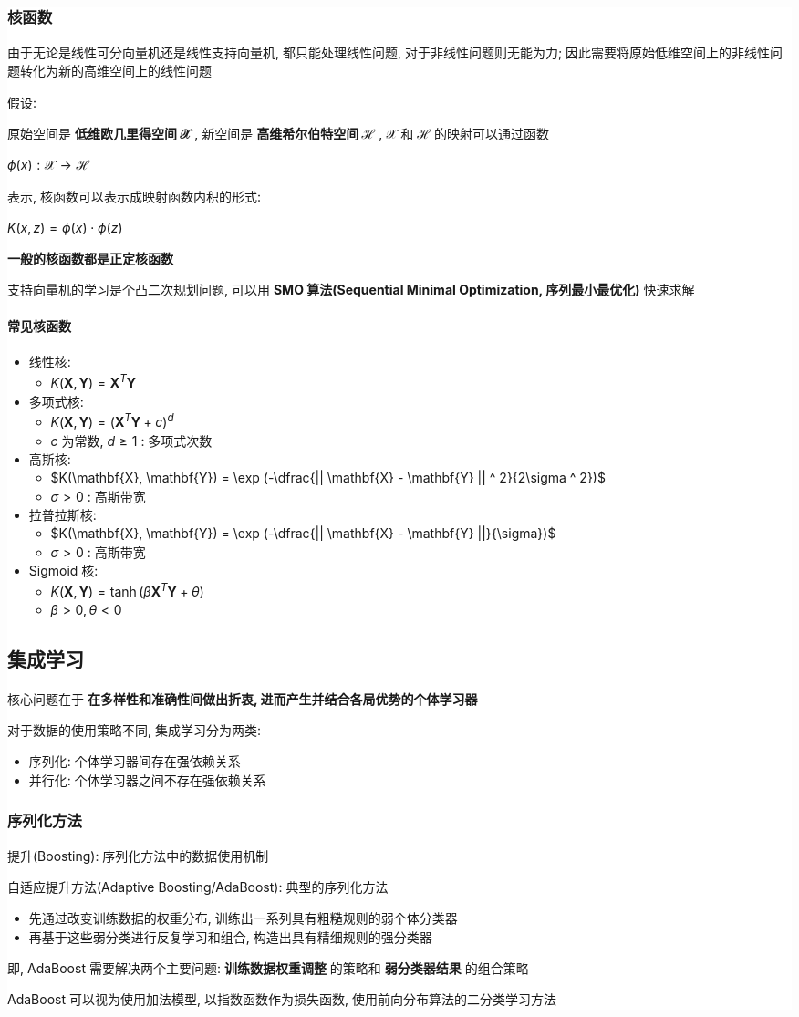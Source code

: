 ### 核函数

由于无论是线性可分向量机还是线性支持向量机, 都只能处理线性问题, 对于非线性问题则无能为力;
因此需要将原始低维空间上的非线性问题转化为新的高维空间上的线性问题

假设:

原始空间是 **低维欧几里得空间 $\mathcal{X}$** , 新空间是 **高维希尔伯特空间 $\mathcal{H}$** , $\mathcal{X}$ 和 $\mathcal{H}$ 的映射可以通过函数

$\phi (x) : \mathcal{X} \rightarrow \mathcal{H}$

表示, 核函数可以表示成映射函数内积的形式:

$K(x, z) = \phi (x) \cdot \phi (z)$

**一般的核函数都是正定核函数**

支持向量机的学习是个凸二次规划问题, 可以用 **SMO 算法(Sequential Minimal Optimization, 序列最小最优化)** 快速求解

#### 常见核函数

- 线性核:
  - $K(\mathbf{X}, \mathbf{Y}) = \mathbf{X} ^ T \mathbf{Y}$
- 多项式核:
  - $K(\mathbf{X}, \mathbf{Y}) = (\mathbf{X} ^ T \mathbf{Y} + c) ^ d$
  - $c$ 为常数, $d \ge 1$ : 多项式次数
- 高斯核:
  - $K(\mathbf{X}, \mathbf{Y}) = \exp (-\dfrac{|| \mathbf{X} - \mathbf{Y} || ^ 2}{2\sigma ^ 2})$
  - $\sigma > 0$ : 高斯带宽
- 拉普拉斯核:
  - $K(\mathbf{X}, \mathbf{Y}) = \exp (-\dfrac{|| \mathbf{X} - \mathbf{Y} ||}{\sigma})$
  - $\sigma > 0$ : 高斯带宽
- Sigmoid 核:
  - $K(\mathbf{X}, \mathbf{Y}) = \tanh (\beta \mathbf{X} ^ T \mathbf{Y} + \theta)$
  - $\beta > 0, \theta < 0$

## 集成学习

核心问题在于 **在多样性和准确性间做出折衷, 进而产生并结合各局优势的个体学习器**

对于数据的使用策略不同, 集成学习分为两类:
- 序列化: 个体学习器间存在强依赖关系
- 并行化: 个体学习器之间不存在强依赖关系

### 序列化方法

提升(Boosting): 序列化方法中的数据使用机制

自适应提升方法(Adaptive Boosting/AdaBoost): 典型的序列化方法
- 先通过改变训练数据的权重分布, 训练出一系列具有粗糙规则的弱个体分类器
- 再基于这些弱分类进行反复学习和组合, 构造出具有精细规则的强分类器

即, AdaBoost 需要解决两个主要问题: **训练数据权重调整** 的策略和 **弱分类器结果** 的组合策略

AdaBoost 可以视为使用加法模型, 以指数函数作为损失函数, 使用前向分布算法的二分类学习方法
